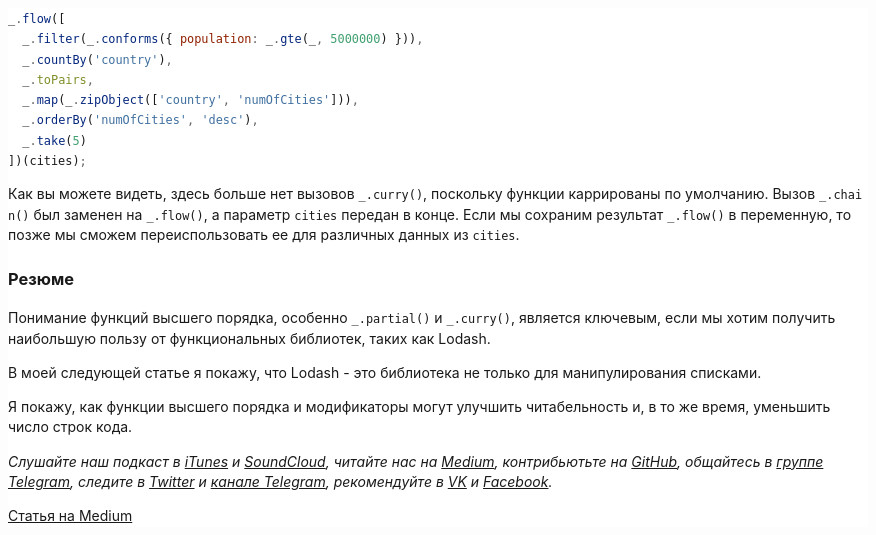 ```javascript
_.flow([
  _.filter(_.conforms({ population: _.gte(_, 5000000) })),
  _.countBy('country'),
  _.toPairs,
  _.map(_.zipObject(['country', 'numOfCities'])),
  _.orderBy('numOfCities', 'desc'),
  _.take(5)
])(cities);
```
 
Как вы можете видеть, здесь больше нет вызовов `_.curry()`, поскольку функции каррированы по умолчанию. Вызов `_.chain()` был заменен на `_.flow()`, а параметр `cities` передан в конце. Если мы сохраним результат `_.flow()` в переменную, то позже мы сможем переиспользовать ее для различных данных из `cities`. 
 
### Резюме 
 
Понимание функций высшего порядка, особенно `_.partial()` и `_.curry()`, является ключевым, если мы хотим получить наибольшую пользу от функциональных библиотек, таких как Lodash. 
 
В моей следующей статье я покажу, что Lodash - это библиотека не только для манипулирования списками. 
 
Я покажу, как функции высшего порядка и модификаторы могут улучшить читабельность и, в то же время, уменьшить число строк кода.

*Слушайте наш подкаст в [iTunes](https://itunes.apple.com/ru/podcast/девшахта/id1226773343) и [SoundCloud](https://soundcloud.com/devschacht), читайте нас на [Medium](https://medium.com/devschacht), контрибьютьте на [GitHub](https://github.com/devSchacht), общайтесь в [группе Telegram](https://t.me/devSchacht), следите в [Twitter](https://twitter.com/DevSchacht) и [канале Telegram](https://t.me/devSchachtChannel), рекомендуйте в [VK](https://vk.com/devschacht) и [Facebook](https://www.facebook.com/devSchacht).*

[Статья на Medium]()
